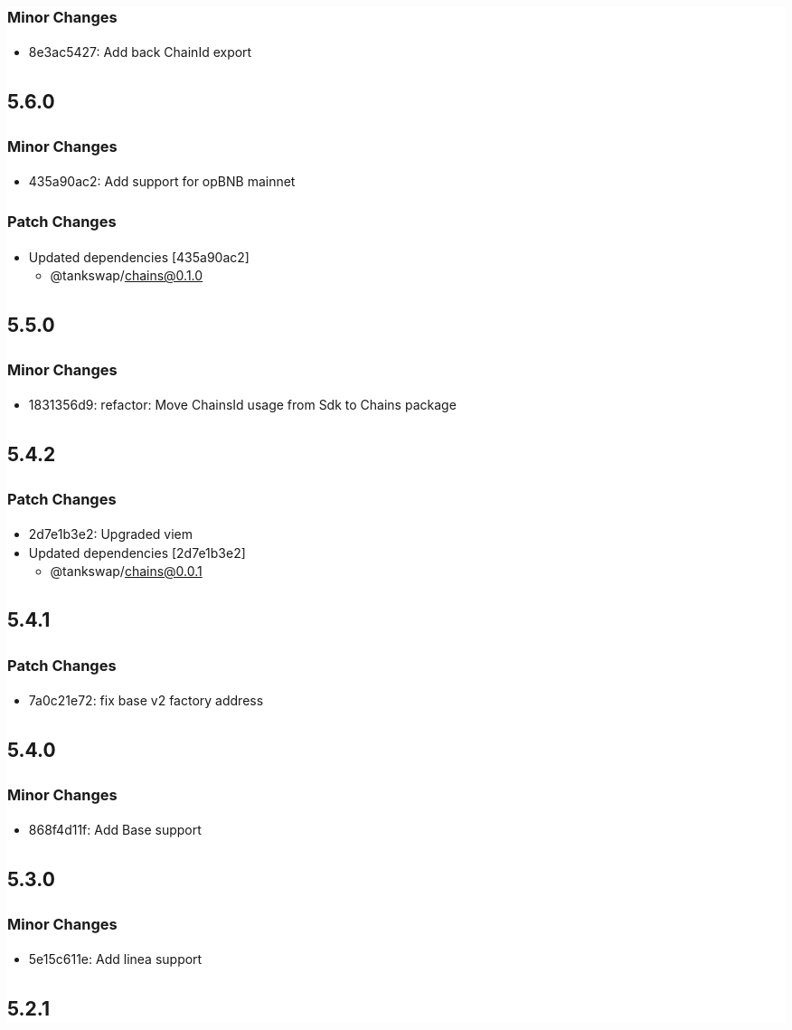 ### Minor Changes

- 8e3ac5427: Add back ChainId export

## 5.6.0

### Minor Changes

- 435a90ac2: Add support for opBNB mainnet

### Patch Changes

- Updated dependencies [435a90ac2]
  - @tankswap/chains@0.1.0

## 5.5.0

### Minor Changes

- 1831356d9: refactor: Move ChainsId usage from Sdk to Chains package

## 5.4.2

### Patch Changes

- 2d7e1b3e2: Upgraded viem
- Updated dependencies [2d7e1b3e2]
  - @tankswap/chains@0.0.1

## 5.4.1

### Patch Changes

- 7a0c21e72: fix base v2 factory address

## 5.4.0

### Minor Changes

- 868f4d11f: Add Base support

## 5.3.0

### Minor Changes

- 5e15c611e: Add linea support

## 5.2.1

